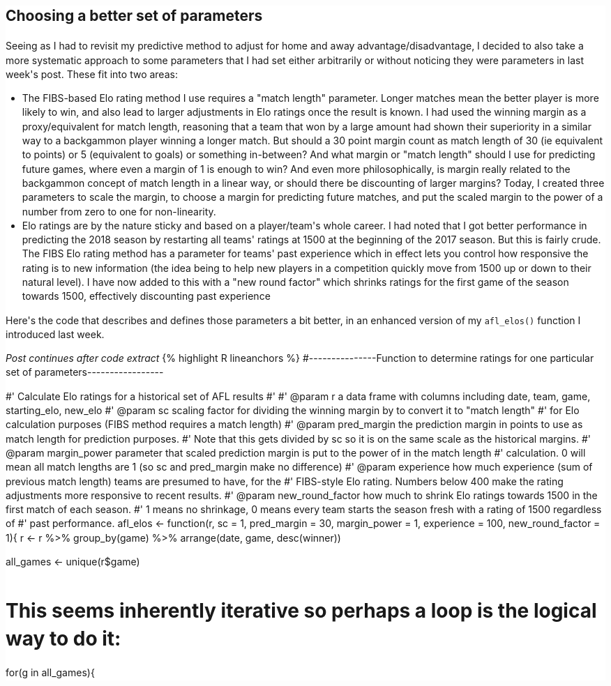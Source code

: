 ## Choosing a better set of parameters

Seeing as I had to revisit my predictive method to adjust for home and away advantage/disadvantage, I decided to also take a more systematic approach to some parameters that I had set either arbitrarily or without noticing they were parameters in last week's post. These fit into two areas:

- The FIBS-based Elo rating method I use requires a "match length" parameter. Longer matches mean the better player is more likely to win, and also lead to larger adjustments in Elo ratings once the result is known. I had used the winning margin as a proxy/equivalent for match length, reasoning that a team that won by a large amount had shown their superiority in a similar way to a backgammon player winning a longer match. But should a 30 point margin count as match length of 30 (ie equivalent to points) or 5 (equivalent to goals) or something in-between? And what margin or "match length" should I use for predicting future games, where even a margin of 1 is enough to win? And even more philosophically, is margin really related to the backgammon concept of match length in a linear way, or should there be discounting of larger margins? Today, I created three parameters to scale the margin, to choose a margin for predicting future matches, and put the scaled margin to the power of a number from zero to one for non-linearity.
- Elo ratings are by the nature sticky and based on a player/team's whole career. I had noted that I got better performance in predicting the 2018 season by restarting all teams' ratings at 1500 at the beginning of the 2017 season. But this is fairly crude. The FIBS Elo rating method has a parameter for teams' past experience which in effect lets you control how responsive the rating is to new information (the idea being to help new players in a competition quickly move from 1500 up or down to their natural level). I have now added to this with a "new round factor" which shrinks ratings for the first game of the season towards 1500, effectively discounting past experience

Here's the code that describes and defines those parameters a bit better, in an enhanced version of my `afl_elos()` function I introduced last week.

*Post continues after code extract*
{% highlight R lineanchors %}
#---------------Function to determine ratings for one particular set of parameters-----------------

#' Calculate Elo ratings for a historical set of AFL results
#' 
#' @param r a data frame with columns including date, team, game, starting_elo, new_elo
#' @param sc scaling factor for dividing the winning margin by to convert it to "match length" 
#' for Elo calculation purposes (FIBS method requires a match length)
#' @param pred_margin the prediction margin in points to use as match length for prediction purposes.
#' Note that this gets divided by sc so it is on the same scale as the historical margins.
#' @param margin_power parameter that scaled prediction margin is put to the power of in the match length
#' calculation. 0 will mean all match lengths are 1 (so sc and pred_margin make no difference)
#' @param experience how much experience (sum of previous match length) teams are presumed to have, for the
#' FIBS-style Elo rating. Numbers below 400 make the rating adjustments more responsive to recent results.
#' @param new_round_factor how much to shrink Elo ratings towards 1500 in the first match of each season.
#' 1 means no shrinkage, 0 means every team starts the season fresh with a rating of 1500 regardless of 
#' past performance.
afl_elos <- function(r, sc = 1, pred_margin = 30, margin_power = 1, experience = 100, new_round_factor = 1){
  r <- r %>%
    group_by(game) %>%
    arrange(date, game, desc(winner))
  
  all_games <- unique(r$game)
  
  # This seems inherently iterative so perhaps a loop is the logical way to do it:
  for(g in all_games){
    